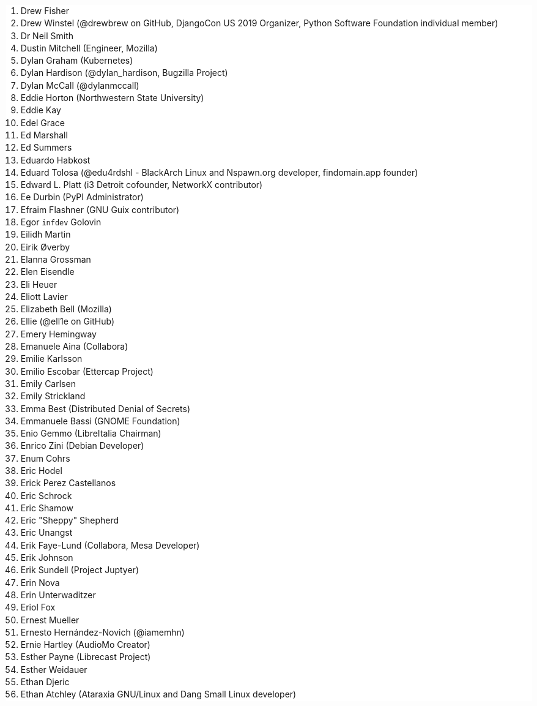 1. Drew Fisher
1. Drew Winstel (@drewbrew on GitHub, DjangoCon US 2019 Organizer, Python Software Foundation individual member)
1. Dr Neil Smith
1. Dustin Mitchell (Engineer, Mozilla)
1. Dylan Graham (Kubernetes)
1. Dylan Hardison (@dylan_hardison, Bugzilla Project)
1. Dylan McCall (@dylanmccall)
1. Eddie Horton (Northwestern State University)
1. Eddie Kay
1. Edel Grace
1. Ed Marshall
1. Ed Summers
1. Eduardo Habkost
1. Eduard Tolosa (@edu4rdshl - BlackArch Linux and Nspawn.org developer, findomain.app founder)
1. Edward L. Platt (i3 Detroit cofounder, NetworkX contributor)
1. Ee Durbin (PyPI Administrator)
1. Efraim Flashner (GNU Guix contributor)
1. Egor `infdev` Golovin
1. Eilidh Martin
1. Eirik Øverby
1. Elanna Grossman
1. Elen Eisendle
1. Eli Heuer
1. Eliott Lavier
1. Elizabeth Bell (Mozilla)
1. Ellie (@ell1e on GitHub)
1. Emery Hemingway
1. Emanuele Aina (Collabora)
1. Emilie Karlsson
1. Emilio Escobar (Ettercap Project)
1. Emily Carlsen
1. Emily Strickland
1. Emma Best (Distributed Denial of Secrets)
1. Emmanuele Bassi (GNOME Foundation)
1. Enio Gemmo (LibreItalia Chairman)
1. Enrico Zini (Debian Developer)
1. Enum Cohrs
1. Eric Hodel
1. Erick Perez Castellanos
1. Eric Schrock
1. Eric Shamow
1. Eric "Sheppy" Shepherd
1. Eric Unangst
1. Erik Faye-Lund (Collabora, Mesa Developer)
1. Erik Johnson
1. Erik Sundell (Project Juptyer)
1. Erin Nova
1. Erin Unterwaditzer
1. Eriol Fox
1. Ernest Mueller
1. Ernesto Hernández-Novich (@iamemhn)
1. Ernie Hartley (AudioMo Creator)
1. Esther Payne (Librecast Project)
1. Esther Weidauer
1. Ethan Djeric
1. Ethan Atchley (Ataraxia GNU/Linux and Dang Small Linux developer)

